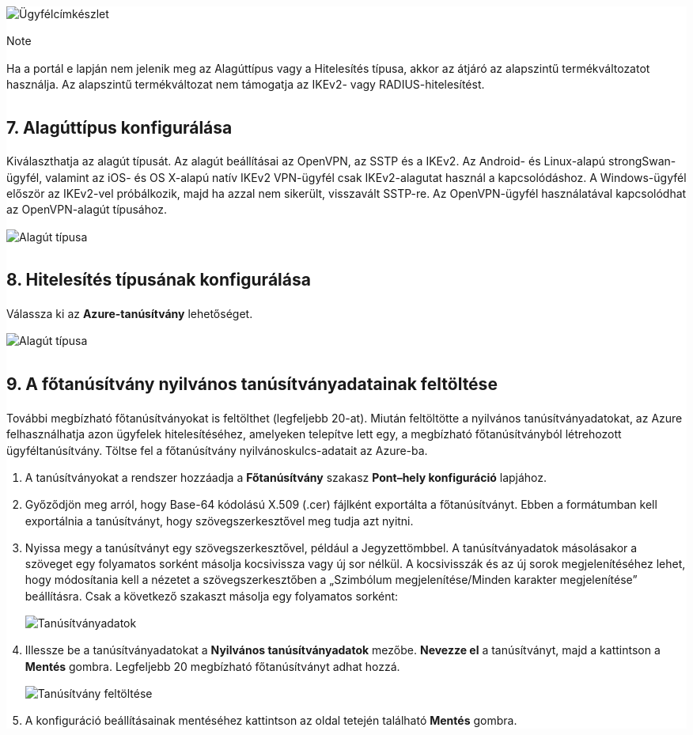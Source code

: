    ![Ügyfélcímkészlet](./media/vpn-gateway-howto-point-to-site-resource-manager-portal/addresspool.png)

   >[!NOTE]
   >Ha a portál e lapján nem jelenik meg az Alagúttípus vagy a Hitelesítés típusa, akkor az átjáró az alapszintű termékváltozatot használja. Az alapszintű termékváltozat nem támogatja az IKEv2- vagy RADIUS-hitelesítést.
   >

## <a name="tunneltype"></a>7. Alagúttípus konfigurálása

Kiválaszthatja az alagút típusát. Az alagút beállításai az OpenVPN, az SSTP és a IKEv2. Az Android- és Linux-alapú strongSwan-ügyfél, valamint az iOS- és OS X-alapú natív IKEv2 VPN-ügyfél csak IKEv2-alagutat használ a kapcsolódáshoz. A Windows-ügyfél először az IKEv2-vel próbálkozik, majd ha azzal nem sikerült, visszavált SSTP-re. Az OpenVPN-ügyfél használatával kapcsolódhat az OpenVPN-alagút típusához.

![Alagút típusa](./media/vpn-gateway-howto-point-to-site-resource-manager-portal/tunneltype.png)

## <a name="authenticationtype"></a>8. Hitelesítés típusának konfigurálása

Válassza ki az **Azure-tanúsítvány** lehetőséget.

  ![Alagút típusa](./media/vpn-gateway-howto-point-to-site-resource-manager-portal/authenticationtype.png)

## <a name="uploadfile"></a>9. A főtanúsítvány nyilvános tanúsítványadatainak feltöltése

További megbízható főtanúsítványokat is feltölthet (legfeljebb 20-at). Miután feltöltötte a nyilvános tanúsítványadatokat, az Azure felhasználhatja azon ügyfelek hitelesítéséhez, amelyeken telepítve lett egy, a megbízható főtanúsítványból létrehozott ügyféltanúsítvány. Töltse fel a főtanúsítvány nyilvánoskulcs-adatait az Azure-ba.

1. A tanúsítványokat a rendszer hozzáadja a **Főtanúsítvány** szakasz **Pont–hely konfiguráció** lapjához.
2. Győződjön meg arról, hogy Base-64 kódolású X.509 (.cer) fájlként exportálta a főtanúsítványt. Ebben a formátumban kell exportálnia a tanúsítványt, hogy szövegszerkesztővel meg tudja azt nyitni.
3. Nyissa megy a tanúsítványt egy szövegszerkesztővel, például a Jegyzettömbbel. A tanúsítványadatok másolásakor a szöveget egy folyamatos sorként másolja kocsivissza vagy új sor nélkül. A kocsivisszák és az új sorok megjelenítéséhez lehet, hogy módosítania kell a nézetet a szövegszerkesztőben a „Szimbólum megjelenítése/Minden karakter megjelenítése” beállításra. Csak a következő szakaszt másolja egy folyamatos sorként:

   ![Tanúsítványadatok](./media/vpn-gateway-howto-point-to-site-resource-manager-portal/notepadroot.png)
4. Illessze be a tanúsítványadatokat a **Nyilvános tanúsítványadatok** mezőbe. **Nevezze el** a tanúsítványt, majd a kattintson a **Mentés** gombra. Legfeljebb 20 megbízható főtanúsítványt adhat hozzá.

   ![Tanúsítvány feltöltése](./media/vpn-gateway-howto-point-to-site-resource-manager-portal/uploaded.png)
5. A konfiguráció beállításainak mentéséhez kattintson az oldal tetején található **Mentés** gombra.

